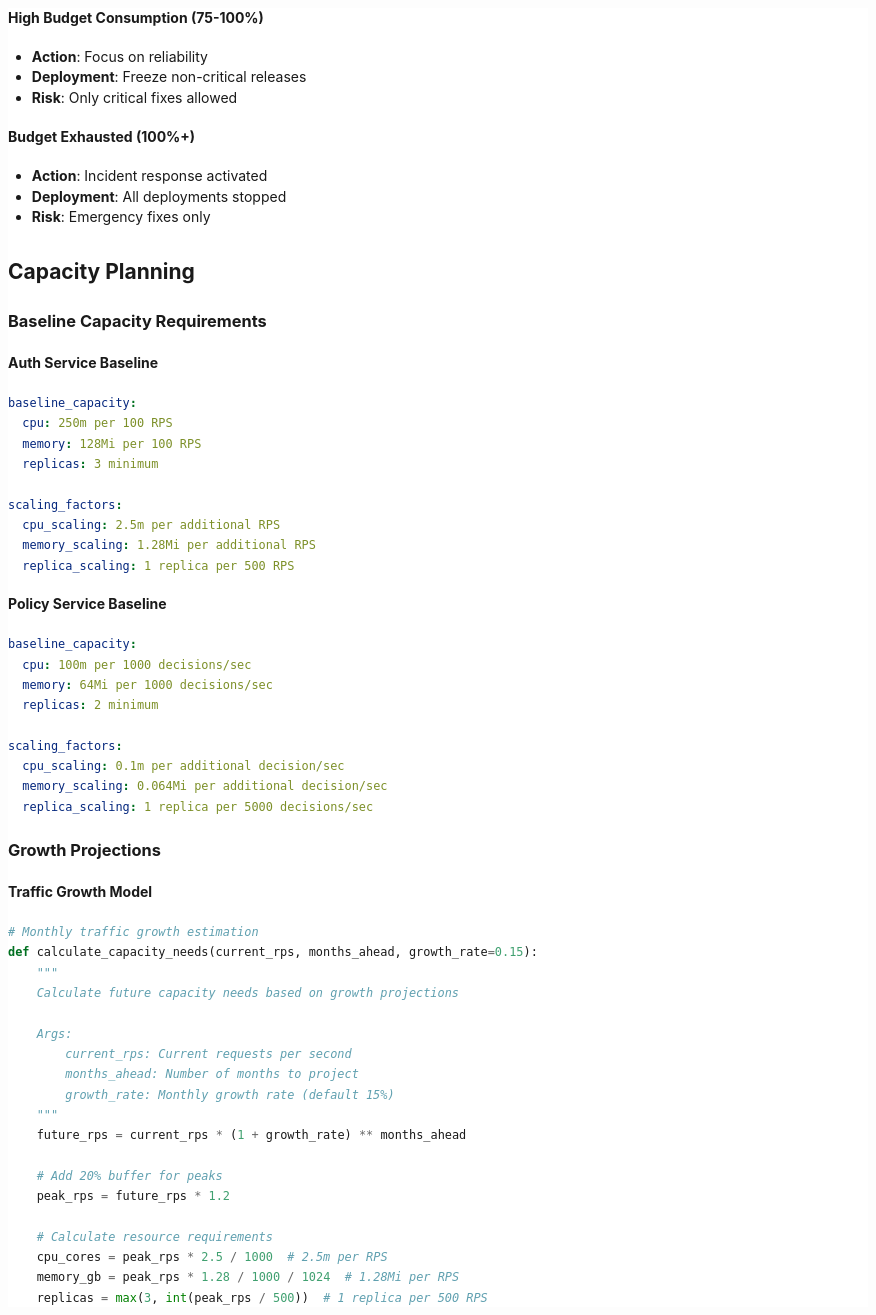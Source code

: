 #### High Budget Consumption (75-100%)
- **Action**: Focus on reliability
- **Deployment**: Freeze non-critical releases
- **Risk**: Only critical fixes allowed

#### Budget Exhausted (100%+)
- **Action**: Incident response activated
- **Deployment**: All deployments stopped
- **Risk**: Emergency fixes only

## Capacity Planning

### Baseline Capacity Requirements

#### Auth Service Baseline
```yaml
baseline_capacity:
  cpu: 250m per 100 RPS
  memory: 128Mi per 100 RPS
  replicas: 3 minimum
  
scaling_factors:
  cpu_scaling: 2.5m per additional RPS
  memory_scaling: 1.28Mi per additional RPS
  replica_scaling: 1 replica per 500 RPS
```

#### Policy Service Baseline
```yaml
baseline_capacity:
  cpu: 100m per 1000 decisions/sec
  memory: 64Mi per 1000 decisions/sec
  replicas: 2 minimum
  
scaling_factors:
  cpu_scaling: 0.1m per additional decision/sec
  memory_scaling: 0.064Mi per additional decision/sec
  replica_scaling: 1 replica per 5000 decisions/sec
```

### Growth Projections

#### Traffic Growth Model
```python
# Monthly traffic growth estimation
def calculate_capacity_needs(current_rps, months_ahead, growth_rate=0.15):
    """
    Calculate future capacity needs based on growth projections
    
    Args:
        current_rps: Current requests per second
        months_ahead: Number of months to project
        growth_rate: Monthly growth rate (default 15%)
    """
    future_rps = current_rps * (1 + growth_rate) ** months_ahead
    
    # Add 20% buffer for peaks
    peak_rps = future_rps * 1.2
    
    # Calculate resource requirements
    cpu_cores = peak_rps * 2.5 / 1000  # 2.5m per RPS
    memory_gb = peak_rps * 1.28 / 1000 / 1024  # 1.28Mi per RPS
    replicas = max(3, int(peak_rps / 500))  # 1 replica per 500 RPS
```